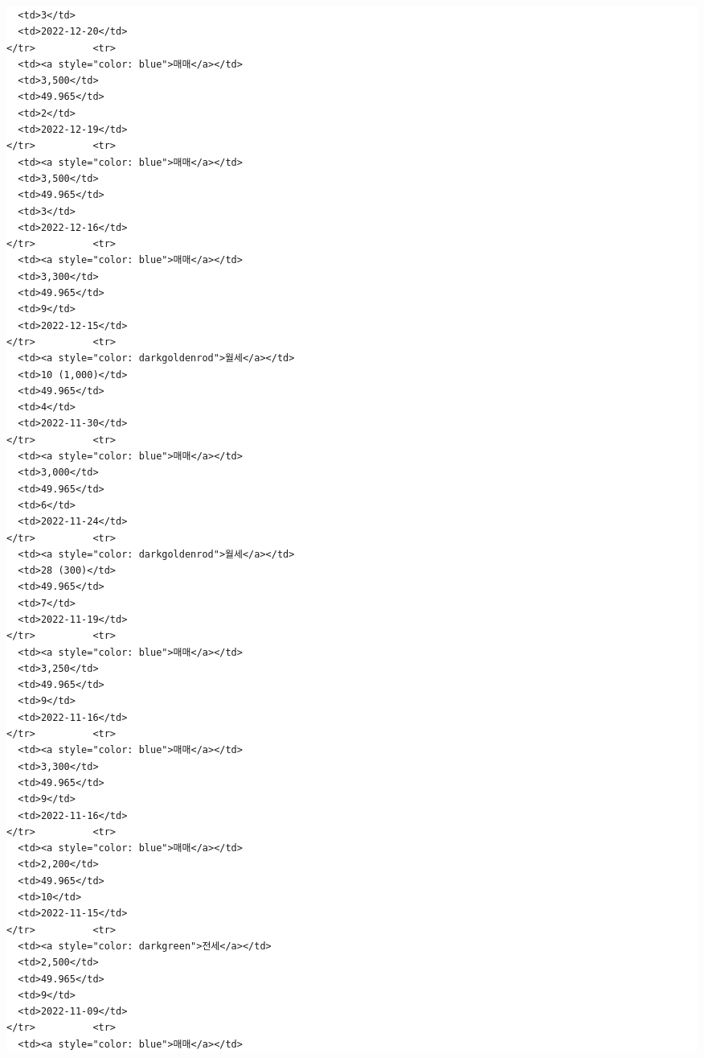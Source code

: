       <td>3</td>
      <td>2022-12-20</td>
    </tr>          <tr>
      <td><a style="color: blue">매매</a></td>
      <td>3,500</td>
      <td>49.965</td>
      <td>2</td>
      <td>2022-12-19</td>
    </tr>          <tr>
      <td><a style="color: blue">매매</a></td>
      <td>3,500</td>
      <td>49.965</td>
      <td>3</td>
      <td>2022-12-16</td>
    </tr>          <tr>
      <td><a style="color: blue">매매</a></td>
      <td>3,300</td>
      <td>49.965</td>
      <td>9</td>
      <td>2022-12-15</td>
    </tr>          <tr>
      <td><a style="color: darkgoldenrod">월세</a></td>
      <td>10 (1,000)</td>
      <td>49.965</td>
      <td>4</td>
      <td>2022-11-30</td>
    </tr>          <tr>
      <td><a style="color: blue">매매</a></td>
      <td>3,000</td>
      <td>49.965</td>
      <td>6</td>
      <td>2022-11-24</td>
    </tr>          <tr>
      <td><a style="color: darkgoldenrod">월세</a></td>
      <td>28 (300)</td>
      <td>49.965</td>
      <td>7</td>
      <td>2022-11-19</td>
    </tr>          <tr>
      <td><a style="color: blue">매매</a></td>
      <td>3,250</td>
      <td>49.965</td>
      <td>9</td>
      <td>2022-11-16</td>
    </tr>          <tr>
      <td><a style="color: blue">매매</a></td>
      <td>3,300</td>
      <td>49.965</td>
      <td>9</td>
      <td>2022-11-16</td>
    </tr>          <tr>
      <td><a style="color: blue">매매</a></td>
      <td>2,200</td>
      <td>49.965</td>
      <td>10</td>
      <td>2022-11-15</td>
    </tr>          <tr>
      <td><a style="color: darkgreen">전세</a></td>
      <td>2,500</td>
      <td>49.965</td>
      <td>9</td>
      <td>2022-11-09</td>
    </tr>          <tr>
      <td><a style="color: blue">매매</a></td>